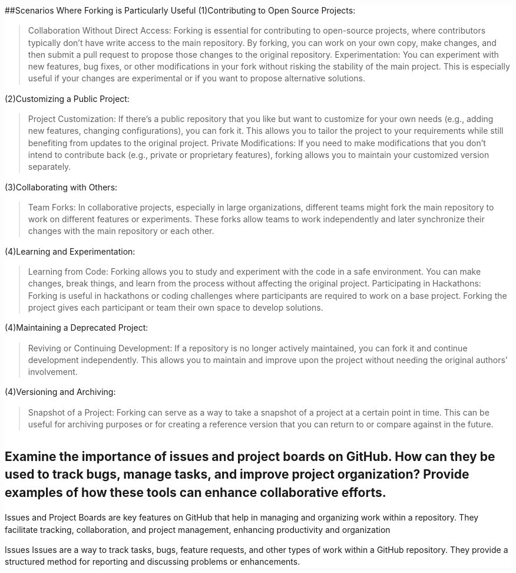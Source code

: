 
##Scenarios Where Forking is Particularly Useful
(1)Contributing to Open Source Projects:

>Collaboration Without Direct Access: Forking is essential for contributing to open-source projects, where contributors typically don’t have write access to the main repository. By forking, you can work on your own copy, make changes, and then submit a pull request to propose those changes to the original repository.
>Experimentation: You can experiment with new features, bug fixes, or other modifications in your fork without risking the stability of the main project. This is especially useful if your changes are experimental or if you want to propose alternative solutions.

(2)Customizing a Public Project:
>Project Customization: If there’s a public repository that you like but want to customize for your own needs (e.g., adding new features, changing configurations), you can fork it. This allows you to tailor the project to your requirements while still benefiting from updates to the original project.
>Private Modifications: If you need to make modifications that you don’t intend to contribute back (e.g., private or proprietary features), forking allows you to maintain your customized version separately.

(3)Collaborating with Others:

>Team Forks: In collaborative projects, especially in large organizations, different teams might fork the main repository to work on different features or experiments. These forks allow teams to work independently and later synchronize their changes with the main repository or each other.

(4)Learning and Experimentation:
>Learning from Code: Forking allows you to study and experiment with the code in a safe environment. You can make changes, break things, and learn from the process without affecting the original project.
>Participating in Hackathons: Forking is useful in hackathons or coding challenges where participants are required to work on a base project. Forking the project gives each participant or team their own space to develop solutions.

(4)Maintaining a Deprecated Project:
>Reviving or Continuing Development: If a repository is no longer actively maintained, you can fork it and continue development independently. This allows you to maintain and improve upon the project without needing the original authors’ involvement.

(4)Versioning and Archiving:
>Snapshot of a Project: Forking can serve as a way to take a snapshot of a project at a certain point in time. This can be useful for archiving purposes or for creating a reference version that you can return to or compare against in the future.

## Examine the importance of issues and project boards on GitHub. How can they be used to track bugs, manage tasks, and improve project organization? Provide examples of how these tools can enhance collaborative efforts.

Issues and Project Boards are key features on GitHub that help in managing and organizing work within a repository. They facilitate tracking, collaboration, and project management, enhancing productivity and organization

Issues
Issues are a way to track tasks, bugs, feature requests, and other types of work within a GitHub repository. They provide a structured method for reporting and discussing problems or enhancements.
